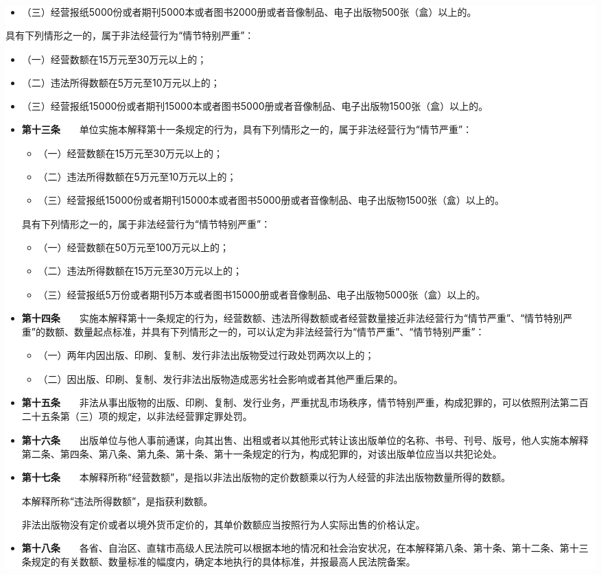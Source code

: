   - （三）经营报纸5000份或者期刊5000本或者图书2000册或者音像制品、电子出版物500张（盒）以上的。

  具有下列情形之一的，属于非法经营行为“情节特别严重”：

  - （一）经营数额在15万元至30万元以上的；

  - （二）违法所得数额在5万元至10万元以上的；

  - （三）经营报纸15000份或者期刊15000本或者图书5000册或者音像制品、电子出版物1500张（盒）以上的。

- **第十三条**　　单位实施本解释第十一条规定的行为，具有下列情形之一的，属于非法经营行为“情节严重”：

  - （一）经营数额在15万元至30万元以上的；

  - （二）违法所得数额在5万元至10万元以上的；

  - （三）经营报纸15000份或者期刊15000本或者图书5000册或者音像制品、电子出版物1500张（盒）以上的。

  具有下列情形之一的，属于非法经营行为“情节特别严重”：

  - （一）经营数额在50万元至100万元以上的；

  - （二）违法所得数额在15万元至30万元以上的；

  - （三）经营报纸5万份或者期刊5万本或者图书15000册或者音像制品、电子出版物5000张（盒）以上的。

- **第十四条**　　实施本解释第十一条规定的行为，经营数额、违法所得数额或者经营数量接近非法经营行为“情节严重”、“情节特别严重”的数额、数量起点标准，并具有下列情形之一的，可以认定为非法经营行为“情节严重”、“情节特别严重”：

  - （一）两年内因出版、印刷、复制、发行非法出版物受过行政处罚两次以上的；

  - （二）因出版、印刷、复制、发行非法出版物造成恶劣社会影响或者其他严重后果的。

- **第十五条**　　非法从事出版物的出版、印刷、复制、发行业务，严重扰乱市场秩序，情节特别严重，构成犯罪的，可以依照刑法第二百二十五条第（三）项的规定，以非法经营罪定罪处罚。

- **第十六条**　　出版单位与他人事前通谋，向其出售、出租或者以其他形式转让该出版单位的名称、书号、刊号、版号，他人实施本解释第二条、第四条、第八条、第九条、第十条、第十一条规定的行为，构成犯罪的，对该出版单位应当以共犯论处。

- **第十七条**　　本解释所称“经营数额”，是指以非法出版物的定价数额乘以行为人经营的非法出版物数量所得的数额。

  本解释所称“违法所得数额”，是指获利数额。

  非法出版物没有定价或者以境外货币定价的，其单价数额应当按照行为人实际出售的价格认定。

- **第十八条**　　各省、自治区、直辖市高级人民法院可以根据本地的情况和社会治安状况，在本解释第八条、第十条、第十二条、第十三条规定的有关数额、数量标准的幅度内，确定本地执行的具体标准，并报最高人民法院备案。
